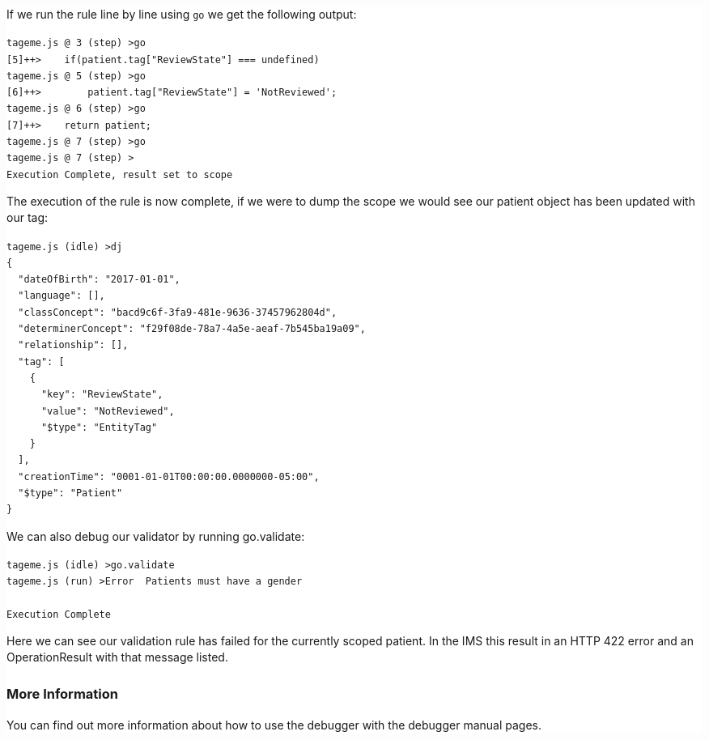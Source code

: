 If we run the rule line by line using `go` we get the following output:

```text
tageme.js @ 3 (step) >go
[5]++>    if(patient.tag["ReviewState"] === undefined)
tageme.js @ 5 (step) >go
[6]++>        patient.tag["ReviewState"] = 'NotReviewed';
tageme.js @ 6 (step) >go
[7]++>    return patient;
tageme.js @ 7 (step) >go
tageme.js @ 7 (step) >
Execution Complete, result set to scope
```

The execution of the rule is now complete, if we were to dump the scope we would see our patient object has been updated with our tag:

```text
tageme.js (idle) >dj
{
  "dateOfBirth": "2017-01-01",
  "language": [],
  "classConcept": "bacd9c6f-3fa9-481e-9636-37457962804d",
  "determinerConcept": "f29f08de-78a7-4a5e-aeaf-7b545ba19a09",
  "relationship": [],
  "tag": [
    {
      "key": "ReviewState",
      "value": "NotReviewed",
      "$type": "EntityTag"
    }
  ],
  "creationTime": "0001-01-01T00:00:00.0000000-05:00",
  "$type": "Patient"
}
```

We can also debug our validator by running go.validate:

```text
tageme.js (idle) >go.validate
tageme.js (run) >Error  Patients must have a gender

Execution Complete
```

Here we can see our validation rule has failed for the currently scoped patient. In the IMS this result in an HTTP 422 error and an OperationResult with that message listed.

###  More Information

You can find out more information about how to use the debugger with the debugger manual pages.

